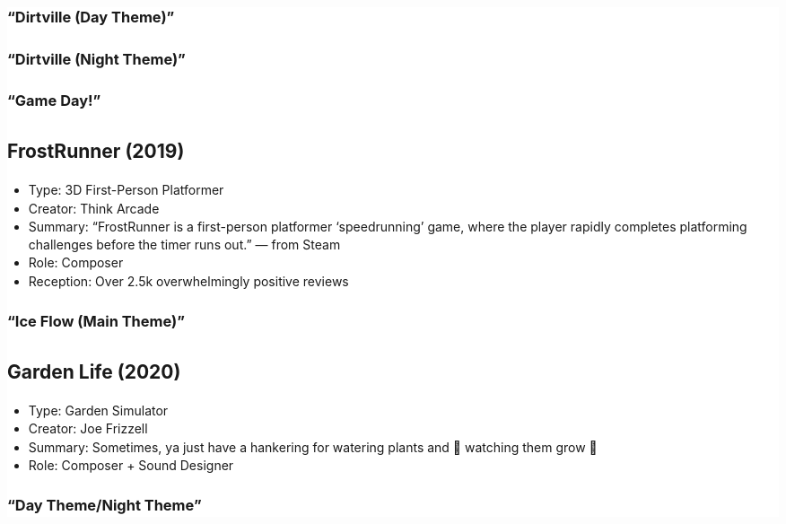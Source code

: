 ### “Dirtville (Day Theme)”

<iframe style="margin: 0 0 1em 0;" width="100%" height="300" scrolling="no" frameborder="no" allow="autoplay" src="https://w.soundcloud.com/player/?url=https%3A//api.soundcloud.com/tracks/1186706170%3Fsecret_token%3Ds-XF3uZp0klmE&amp;color=%23ff5500&amp;auto_play=false&amp;hide_related=false&amp;show_comments=true&amp;show_user=true&amp;show_reposts=false&amp;show_teaser=true&amp;visual=true"></iframe>

### “Dirtville (Night Theme)”

<iframe style="margin: 0 0 1em 0;" width="100%" height="300" scrolling="no" frameborder="no" allow="autoplay" src="https://w.soundcloud.com/player/?url=https%3A//api.soundcloud.com/tracks/1186706248%3Fsecret_token%3Ds-jLnpDgRiZX5&amp;color=%23ff5500&amp;auto_play=false&amp;hide_related=false&amp;show_comments=true&amp;show_user=true&amp;show_reposts=false&amp;show_teaser=true&amp;visual=true"></iframe>

### “Game Day!”

<iframe style="margin: 0 0 1em 0;" width="100%" height="300" scrolling="no" frameborder="no" allow="autoplay" src="https://w.soundcloud.com/player/?url=https%3A//api.soundcloud.com/tracks/1186706206%3Fsecret_token%3Ds-8erF9AwrAp9&amp;color=%23ff5500&amp;auto_play=false&amp;hide_related=false&amp;show_comments=true&amp;show_user=true&amp;show_reposts=false&amp;show_teaser=true&amp;visual=true"></iframe>

## FrostRunner (2019)

- Type: 3D First-Person Platformer
- Creator: Think Arcade
- Summary: “FrostRunner is a first-person platformer ‘speedrunning’ game, where the player rapidly completes platforming challenges before the timer runs out.” — from Steam
- Role: Composer
- Reception: Over 2.5k overwhelmingly positive reviews

### “Ice Flow (Main Theme)”

<iframe style="margin: 0 0 1em 0;" width="100%" height="300" scrolling="no" frameborder="no" allow="autoplay" src="https://w.soundcloud.com/player/?url=https%3A//api.soundcloud.com/tracks/870359632%3Fsecret_token%3Ds-MOj4PxshVGz&amp;color=%23ff5500&amp;auto_play=false&amp;hide_related=false&amp;show_comments=true&amp;show_user=true&amp;show_reposts=false&amp;show_teaser=true&amp;visual=true"></iframe>

## Garden Life (2020)

- Type: Garden Simulator
- Creator: Joe Frizzell
- Summary: Sometimes, ya just have a hankering for watering plants and 🌱 watching them grow 🌺
- Role: Composer + Sound Designer

### “Day Theme/Night Theme”

<iframe style="margin: 0 0 1em 0;" width="100%" height="300" scrolling="no" frameborder="no" allow="autoplay" src="https://w.soundcloud.com/player/?url=https%3A//api.soundcloud.com/tracks/947023894%3Fsecret_token%3Ds-rvsOEa25Y1L&amp;color=%23ff5500&amp;auto_play=false&amp;hide_related=false&amp;show_comments=true&amp;show_user=true&amp;show_reposts=false&amp;show_teaser=true&amp;visual=true"></iframe>
